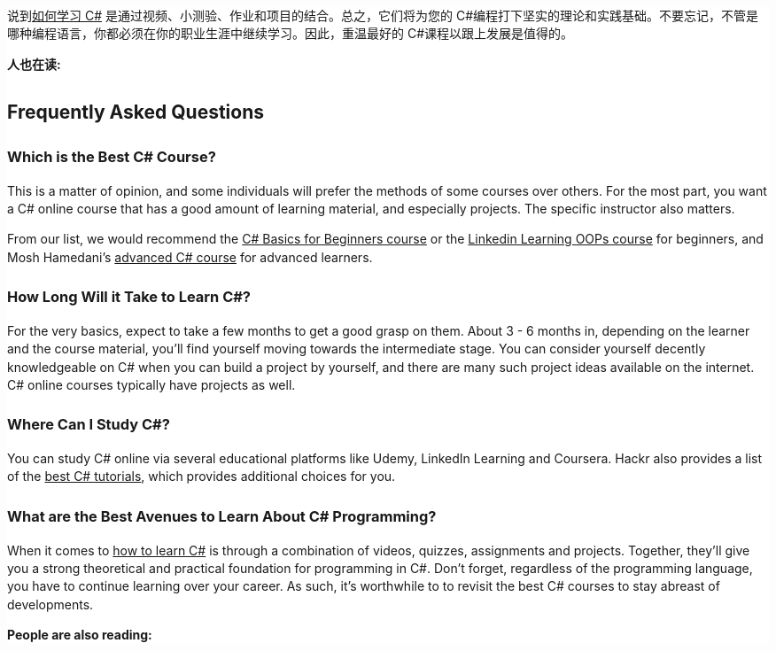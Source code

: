 说到[如何学习 C#](https://hackr.io/blog/how-to-learn-c-as-a-beginner) 是通过视频、小测验、作业和项目的结合。总之，它们将为您的 C#编程打下坚实的理论和实践基础。不要忘记，不管是哪种编程语言，你都必须在你的职业生涯中继续学习。因此，重温最好的 C#课程以跟上发展是值得的。

**人也在读:**

## **Frequently Asked Questions**

### **Which is the Best C# Course?**

This is a matter of opinion, and some individuals will prefer the methods of some courses over others. For the most part, you want a C# online course that has a good amount of learning material, and especially projects. The specific instructor also matters.

From our list, we would recommend the [C# Basics for Beginners course](https://click.linksynergy.com/deeplink?id=jU79Zysihs4&mid=39197&murl=https://www.udemy.com/course/csharp-tutorial-for-beginners/) or the [Linkedin Learning OOPs course](https://linkedin-learning.pxf.io/c/1238999/449670/8005?subId1=ddcsharp1&u=https%3A%2F%2Fwww.linkedin.com%2Flearning%2Fc-sharp-essential-training-1-syntax-and-object-oriented-programming) for beginners, and Mosh Hamedani’s [advanced C# course](https://click.linksynergy.com/deeplink?id=jU79Zysihs4&mid=39197&murl=https://www.udemy.com/course/csharp-advanced/) for advanced learners.

### **How Long Will it Take to Learn C#?**

For the very basics, expect to take a few months to get a good grasp on them. About 3 - 6 months in, depending on the learner and the course material, you’ll find yourself moving towards the intermediate stage. You can consider yourself decently knowledgeable on C# when you can build a project by yourself, and there are many such project ideas available on the internet. C# online courses typically have projects as well.

### **Where Can I Study C#?**

You can study C# online via several educational platforms like Udemy, LinkedIn Learning and Coursera. Hackr also provides a list of the [best C# tutorials](https://hackr.io/tutorials/learn-c-sharp), which provides additional choices for you.

### **What are the Best Avenues to Learn About C# Programming?**

When it comes to [how to learn C#](https://hackr.io/blog/how-to-learn-c-as-a-beginner) is through a combination of videos, quizzes, assignments and projects. Together, they’ll give you a strong theoretical and practical foundation for programming in C#. Don’t forget, regardless of the programming language, you have to continue learning over your career. As such, it’s worthwhile to to revisit the best C# courses to stay abreast of developments.

**People are also reading:**